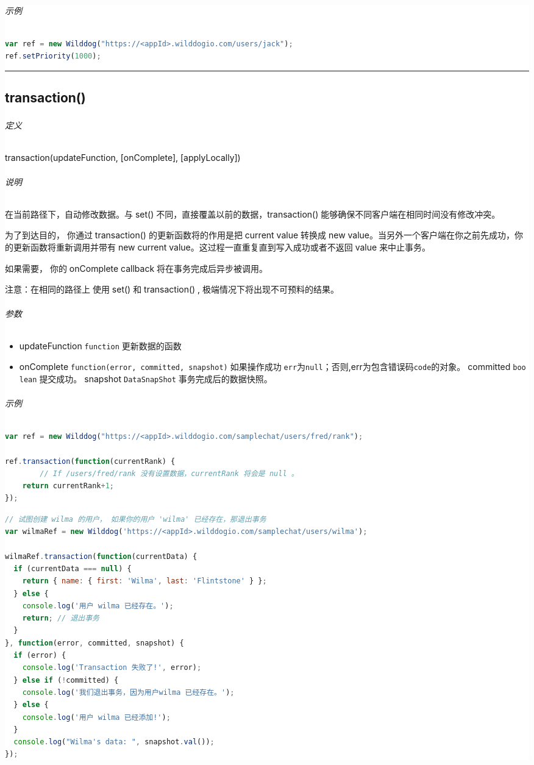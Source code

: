 ###### 示例

```js
var ref = new Wilddog("https://<appId>.wilddogio.com/users/jack");
ref.setPriority(1000);
```

----

## transaction()

###### 定义

transaction(updateFunction, [onComplete], [applyLocally])

###### 说明

在当前路径下，自动修改数据。与 set() 不同，直接覆盖以前的数据，transaction() 能够确保不同客户端在相同时间没有修改冲突。

为了到达目的， 你通过 transaction() 的更新函数将的作用是把 current value 转换成 new value。当另外一个客户端在你之前先成功，你的更新函数将重新调用并带有 new current value。这过程一直重复直到写入成功或者不返回 value 来中止事务。

如果需要， 你的 onComplete callback 将在事务完成后异步被调用。

注意：在相同的路径上 使用 set() 和 transaction() , 极端情况下将出现不可预料的结果。

###### 参数

* updateFunction `function`
  更新数据的函数


* onComplete `function(error, committed, snapshot)` 
 如果操作成功 `err`为`null`；否则,err为包含错误码`code`的对象。
 committed `boolean`  提交成功。
 snapshot `DataSnapShot` 事务完成后的数据快照。

###### 示例


```js
var ref = new Wilddog("https://<appId>.wilddogio.com/samplechat/users/fred/rank");

ref.transaction(function(currentRank) {
        // If /users/fred/rank 没有设置数据，currentRank 将会是 null 。
	return currentRank+1;
});
```

```js
// 试图创建 wilma 的用户， 如果你的用户 'wilma' 已经存在，那退出事务
var wilmaRef = new Wilddog('https://<appId>.wilddogio.com/samplechat/users/wilma');

wilmaRef.transaction(function(currentData) {
  if (currentData === null) {
    return { name: { first: 'Wilma', last: 'Flintstone' } };
  } else {
    console.log('用户 wilma 已经存在。');
    return; // 退出事务
  }
}, function(error, committed, snapshot) {
  if (error) {
    console.log('Transaction 失败了!', error);
  } else if (!committed) {
    console.log('我们退出事务，因为用户wilma 已经存在。');
  } else {
    console.log('用户 wilma 已经添加!');
  }
  console.log("Wilma's data: ", snapshot.val());
});
```